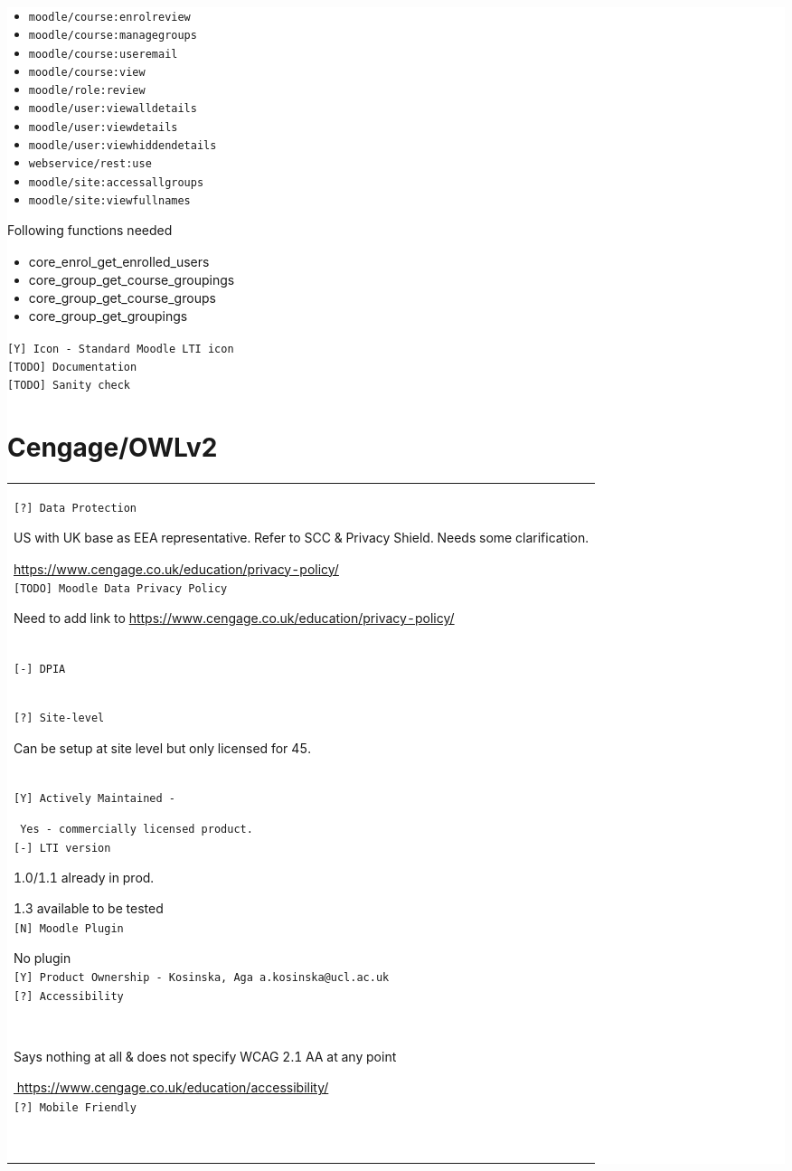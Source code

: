 <ul>
<li><code>moodle/course:enrolreview</code></li>
<li><code>moodle/course:managegroups</code></li>
<li><code>moodle/course:useremail</code></li>
<li><code>moodle/course:view</code></li>
<li><code>moodle/role:review</code></li>
<li><code>moodle/user:viewalldetails</code></li>
<li><code>moodle/user:viewdetails</code></li>
<li><code>moodle/user:viewhiddendetails</code></li>
<li><code>webservice/rest:use</code></li>
<li><code>moodle/site:accessallgroups</code></li>
<li><code>moodle/site:viewfullnames</code></li>
</ul>
<p>Following functions needed</p>
<ul>
<li>core_enrol_get_enrolled_users</li>
<li>core_group_get_course_groupings</li>
<li>core_group_get_course_groups</li>
<li>core_group_get_groupings</li>
</ul>
<p><code class="java plain">[Y] Icon - Standard Moodle LTI icon  </code><br />
<code class="java plain">[TODO] Documentation</code><br />
<code class="java plain">[TODO] Sanity check           </code></p></td>
</tr>
</tbody>
</table>

# Cengage/OWLv2

<table>
<tbody>
<tr class="odd">
<td><p><code class="java plain">[?] Data Protection </code></p>
<p>US with UK base as EEA representative. Refer to SCC &amp; Privacy Shield. Needs some clarification.</p>
<p><a href="https://www.cengage.co.uk/education/privacy-policy/" class="uri">https://www.cengage.co.uk/education/privacy-policy/</a><br />
<code class="java plain">[TODO] Moodle Data Privacy Policy</code></p>
<p>Need to add link to <a href="https://www.cengage.co.uk/education/privacy-policy/" class="uri">https://www.cengage.co.uk/education/privacy-policy/</a></p>
<p><br />
<code class="java plain">[-] DPIA</code></p>
<p><br />
<code class="java plain">[?] Site-level</code></p>
<p>Can be setup at site level but only licensed for 45.</p>
<p><br />
<code class="java plain">[Y] Actively Maintained -</code></p>
<p><code class="java plain"> Yes - commercially licensed product.</code><br />
<code class="java plain">[-] LTI version</code></p>
<p>1.0/1.1 already in prod.</p>
<p>1.3 available to be tested<br />
<code class="java plain">[N] Moodle Plugin</code></p>
<p>No plugin<br />
<code class="java plain">[Y] Product Ownership - Kosinska, Aga a.kosinska@ucl.ac.uk           </code><br />
<code class="java plain">[?] Accessibility</code></p>
<p><br />
</p>
<p>Says nothing at all &amp; does not specify WCAG 2.1 AA at any point</p>
<p><a href="https://www.cengage.co.uk/education/accessibility/"> https://www.cengage.co.uk/education/accessibility/</a><br />
<code class="java plain">[?] Mobile Friendly </code></p>
<p><code class="java plain"> </code><br />